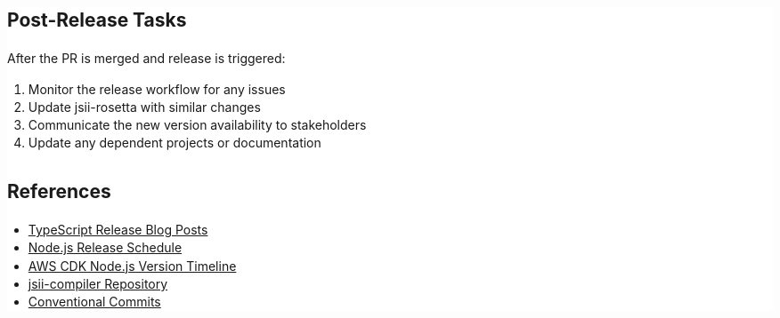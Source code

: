 ## Post-Release Tasks

After the PR is merged and release is triggered:

1. Monitor the release workflow for any issues
2. Update jsii-rosetta with similar changes
3. Communicate the new version availability to stakeholders
4. Update any dependent projects or documentation

## References

- [TypeScript Release Blog Posts](https://devblogs.microsoft.com/typescript/)
- [Node.js Release Schedule](https://nodejs.org/en/about/releases/)
- [AWS CDK Node.js Version Timeline](https://docs.aws.amazon.com/cdk/v2/guide/node-versions.html#node-version-timeline)
- [jsii-compiler Repository](https://github.com/aws/jsii-compiler)
- [Conventional Commits](https://www.conventionalcommits.org/)

